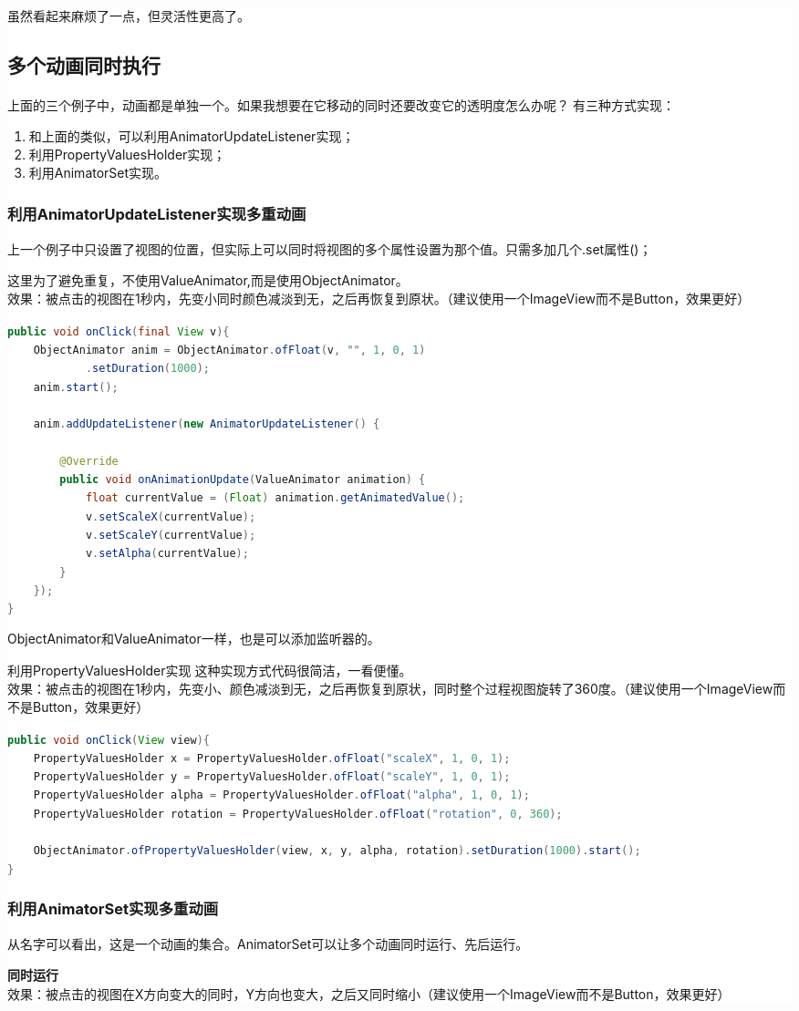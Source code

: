 虽然看起来麻烦了一点，但灵活性更高了。

## 多个动画同时执行
上面的三个例子中，动画都是单独一个。如果我想要在它移动的同时还要改变它的透明度怎么办呢？
有三种方式实现：
1. 和上面的类似，可以利用AnimatorUpdateListener实现；  
2. 利用PropertyValuesHolder实现；  
3. 利用AnimatorSet实现。  

### 利用AnimatorUpdateListener实现多重动画
上一个例子中只设置了视图的位置，但实际上可以同时将视图的多个属性设置为那个值。只需多加几个.set属性()；

这里为了避免重复，不使用ValueAnimator,而是使用ObjectAnimator。  
效果：被点击的视图在1秒内，先变小同时颜色减淡到无，之后再恢复到原状。（建议使用一个ImageView而不是Button，效果更好）

```java
public void onClick(final View v){  
    ObjectAnimator anim = ObjectAnimator.ofFloat(v, "", 1, 0, 1)  
            .setDuration(1000);  
    anim.start();  
      
    anim.addUpdateListener(new AnimatorUpdateListener() {  
          
        @Override  
        public void onAnimationUpdate(ValueAnimator animation) {  
            float currentValue = (Float) animation.getAnimatedValue();  
            v.setScaleX(currentValue);  
            v.setScaleY(currentValue);  
            v.setAlpha(currentValue);  
        }  
    });       
}  
```
ObjectAnimator和ValueAnimator一样，也是可以添加监听器的。

利用PropertyValuesHolder实现
这种实现方式代码很简洁，一看便懂。  
效果：被点击的视图在1秒内，先变小、颜色减淡到无，之后再恢复到原状，同时整个过程视图旋转了360度。（建议使用一个ImageView而不是Button，效果更好）  
```java
public void onClick(View view){       
    PropertyValuesHolder x = PropertyValuesHolder.ofFloat("scaleX", 1, 0, 1);  
    PropertyValuesHolder y = PropertyValuesHolder.ofFloat("scaleY", 1, 0, 1);  
    PropertyValuesHolder alpha = PropertyValuesHolder.ofFloat("alpha", 1, 0, 1);  
    PropertyValuesHolder rotation = PropertyValuesHolder.ofFloat("rotation", 0, 360);  
      
    ObjectAnimator.ofPropertyValuesHolder(view, x, y, alpha, rotation).setDuration(1000).start();  
}  
```
### 利用AnimatorSet实现多重动画
从名字可以看出，这是一个动画的集合。AnimatorSet可以让多个动画同时运行、先后运行。

**同时运行**  
效果：被点击的视图在X方向变大的同时，Y方向也变大，之后又同时缩小（建议使用一个ImageView而不是Button，效果更好）
